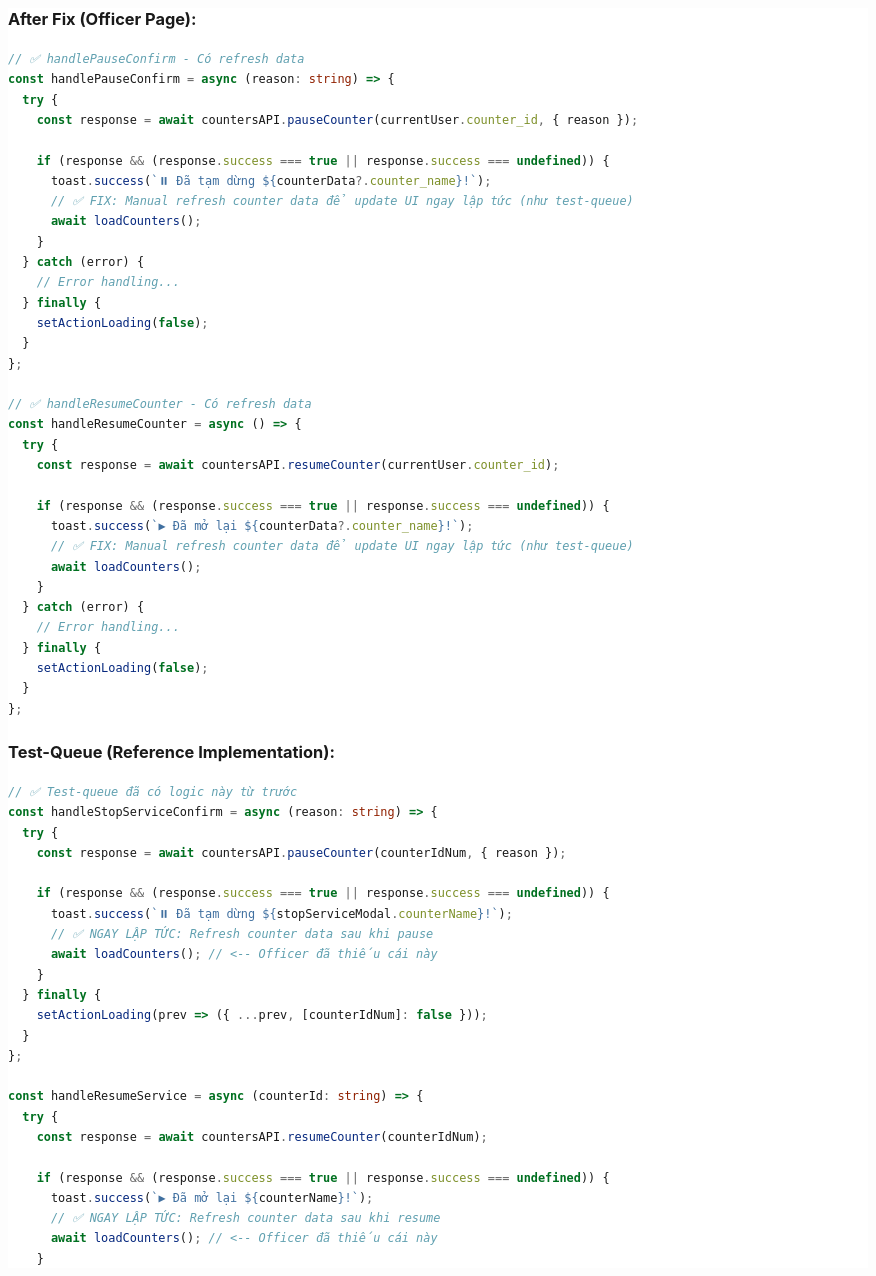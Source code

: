 ### **After Fix (Officer Page):**
```typescript
// ✅ handlePauseConfirm - Có refresh data
const handlePauseConfirm = async (reason: string) => {
  try {
    const response = await countersAPI.pauseCounter(currentUser.counter_id, { reason });
    
    if (response && (response.success === true || response.success === undefined)) {
      toast.success(`⏸️ Đã tạm dừng ${counterData?.counter_name}!`);
      // ✅ FIX: Manual refresh counter data để update UI ngay lập tức (như test-queue)
      await loadCounters();
    }
  } catch (error) {
    // Error handling...
  } finally {
    setActionLoading(false);
  }
};

// ✅ handleResumeCounter - Có refresh data
const handleResumeCounter = async () => {
  try {
    const response = await countersAPI.resumeCounter(currentUser.counter_id);
    
    if (response && (response.success === true || response.success === undefined)) {
      toast.success(`▶️ Đã mở lại ${counterData?.counter_name}!`);
      // ✅ FIX: Manual refresh counter data để update UI ngay lập tức (như test-queue)
      await loadCounters();
    }
  } catch (error) {
    // Error handling...
  } finally {
    setActionLoading(false);
  }
};
```

### **Test-Queue (Reference Implementation):**
```typescript
// ✅ Test-queue đã có logic này từ trước
const handleStopServiceConfirm = async (reason: string) => {
  try {
    const response = await countersAPI.pauseCounter(counterIdNum, { reason });
    
    if (response && (response.success === true || response.success === undefined)) {
      toast.success(`⏸️ Đã tạm dừng ${stopServiceModal.counterName}!`);
      // ✅ NGAY LẬP TỨC: Refresh counter data sau khi pause
      await loadCounters(); // <-- Officer đã thiếu cái này
    }
  } finally {
    setActionLoading(prev => ({ ...prev, [counterIdNum]: false }));
  }
};

const handleResumeService = async (counterId: string) => {
  try {
    const response = await countersAPI.resumeCounter(counterIdNum);
    
    if (response && (response.success === true || response.success === undefined)) {
      toast.success(`▶️ Đã mở lại ${counterName}!`);
      // ✅ NGAY LẬP TỨC: Refresh counter data sau khi resume
      await loadCounters(); // <-- Officer đã thiếu cái này
    }
```